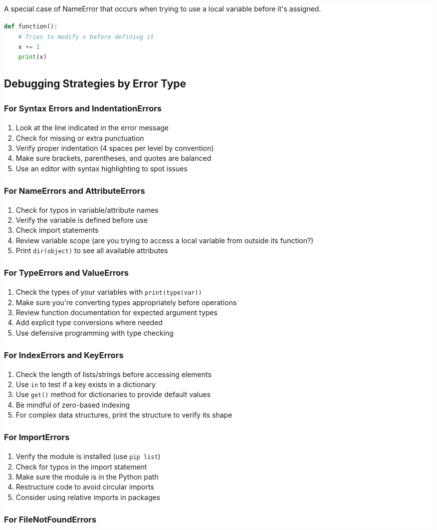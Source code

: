 A special case of NameError that occurs when trying to use a local variable before it's assigned.

```python
def function():
    # Tries to modify x before defining it
    x += 1
    print(x)
```

## Debugging Strategies by Error Type

### For Syntax Errors and IndentationErrors

1. Look at the line indicated in the error message
2. Check for missing or extra punctuation 
3. Verify proper indentation (4 spaces per level by convention)
4. Make sure brackets, parentheses, and quotes are balanced
5. Use an editor with syntax highlighting to spot issues

### For NameErrors and AttributeErrors

1. Check for typos in variable/attribute names
2. Verify the variable is defined before use
3. Check import statements
4. Review variable scope (are you trying to access a local variable from outside its function?)
5. Print `dir(object)` to see all available attributes

### For TypeErrors and ValueErrors

1. Check the types of your variables with `print(type(var))`
2. Make sure you're converting types appropriately before operations
3. Review function documentation for expected argument types
4. Add explicit type conversions where needed
5. Use defensive programming with type checking

### For IndexErrors and KeyErrors

1. Check the length of lists/strings before accessing elements
2. Use `in` to test if a key exists in a dictionary
3. Use `get()` method for dictionaries to provide default values
4. Be mindful of zero-based indexing
5. For complex data structures, print the structure to verify its shape

### For ImportErrors

1. Verify the module is installed (use `pip list`)
2. Check for typos in the import statement
3. Make sure the module is in the Python path
4. Restructure code to avoid circular imports
5. Consider using relative imports in packages

### For FileNotFoundErrors
